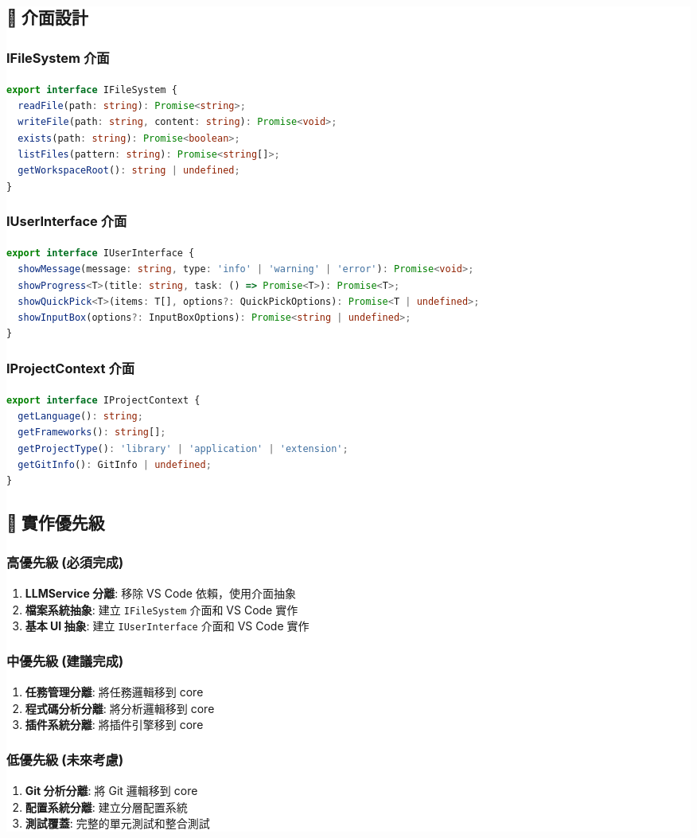 ## 🔌 介面設計

### IFileSystem 介面
```typescript
export interface IFileSystem {
  readFile(path: string): Promise<string>;
  writeFile(path: string, content: string): Promise<void>;
  exists(path: string): Promise<boolean>;
  listFiles(pattern: string): Promise<string[]>;
  getWorkspaceRoot(): string | undefined;
}
```

### IUserInterface 介面
```typescript
export interface IUserInterface {
  showMessage(message: string, type: 'info' | 'warning' | 'error'): Promise<void>;
  showProgress<T>(title: string, task: () => Promise<T>): Promise<T>;
  showQuickPick<T>(items: T[], options?: QuickPickOptions): Promise<T | undefined>;
  showInputBox(options?: InputBoxOptions): Promise<string | undefined>;
}
```

### IProjectContext 介面
```typescript
export interface IProjectContext {
  getLanguage(): string;
  getFrameworks(): string[];
  getProjectType(): 'library' | 'application' | 'extension';
  getGitInfo(): GitInfo | undefined;
}
```

## 🎯 實作優先級

### 高優先級 (必須完成)
1. **LLMService 分離**: 移除 VS Code 依賴，使用介面抽象
2. **檔案系統抽象**: 建立 `IFileSystem` 介面和 VS Code 實作
3. **基本 UI 抽象**: 建立 `IUserInterface` 介面和 VS Code 實作

### 中優先級 (建議完成)
1. **任務管理分離**: 將任務邏輯移到 core
2. **程式碼分析分離**: 將分析邏輯移到 core
3. **插件系統分離**: 將插件引擎移到 core

### 低優先級 (未來考慮)
1. **Git 分析分離**: 將 Git 邏輯移到 core
2. **配置系統分離**: 建立分層配置系統
3. **測試覆蓋**: 完整的單元測試和整合測試
